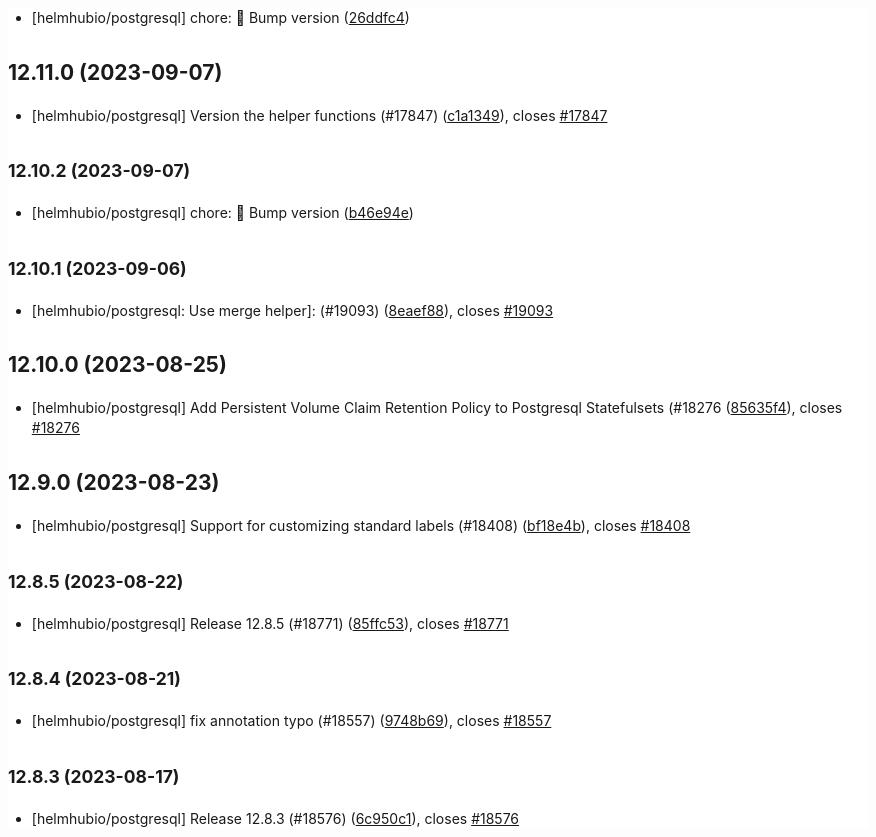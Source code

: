 * [helmhubio/postgresql] chore: :bookmark: Bump version ([26ddfc4](https://github.com/helmhub-io/charts/commit/26ddfc4ef1f294267bce5013c374bf3f5301e70f))

## 12.11.0 (2023-09-07)

* [helmhubio/postgresql] Version the helper functions (#17847) ([c1a1349](https://github.com/helmhub-io/charts/commit/c1a1349e8bfa5c853798b3f26c470a8255374ecf)), closes [#17847](https://github.com/helmhub-io/charts/issues/17847)

## <small>12.10.2 (2023-09-07)</small>

* [helmhubio/postgresql] chore: :bookmark: Bump version ([b46e94e](https://github.com/helmhub-io/charts/commit/b46e94e5205bb3f2ec35afc024c34acf8a533afd))

## <small>12.10.1 (2023-09-06)</small>

* [helmhubio/postgresql: Use merge helper]: (#19093) ([8eaef88](https://github.com/helmhub-io/charts/commit/8eaef88b982edabba62c4f4aca7ae5e61c152005)), closes [#19093](https://github.com/helmhub-io/charts/issues/19093)

## 12.10.0 (2023-08-25)

* [helmhubio/postgresql] Add Persistent Volume Claim Retention Policy to Postgresql Statefulsets (#18276 ([85635f4](https://github.com/helmhub-io/charts/commit/85635f4e81edf49a2ba9baf301656a6e15ed261c)), closes [#18276](https://github.com/helmhub-io/charts/issues/18276)

## 12.9.0 (2023-08-23)

* [helmhubio/postgresql] Support for customizing standard labels (#18408) ([bf18e4b](https://github.com/helmhub-io/charts/commit/bf18e4b271d2281b196c237ff4b3480b9f974426)), closes [#18408](https://github.com/helmhub-io/charts/issues/18408)

## <small>12.8.5 (2023-08-22)</small>

* [helmhubio/postgresql] Release 12.8.5 (#18771) ([85ffc53](https://github.com/helmhub-io/charts/commit/85ffc537f5a4979ae7f6c82c0c3a6cfbb3cc22a1)), closes [#18771](https://github.com/helmhub-io/charts/issues/18771)

## <small>12.8.4 (2023-08-21)</small>

* [helmhubio/postgresql] fix annotation typo (#18557) ([9748b69](https://github.com/helmhub-io/charts/commit/9748b6929f9297e669b8f53a2ea34fc1d6d86a58)), closes [#18557](https://github.com/helmhub-io/charts/issues/18557)

## <small>12.8.3 (2023-08-17)</small>

* [helmhubio/postgresql] Release 12.8.3 (#18576) ([6c950c1](https://github.com/helmhub-io/charts/commit/6c950c1345fb8023f2cc3287bdcbb1a5daade8f2)), closes [#18576](https://github.com/helmhub-io/charts/issues/18576)
